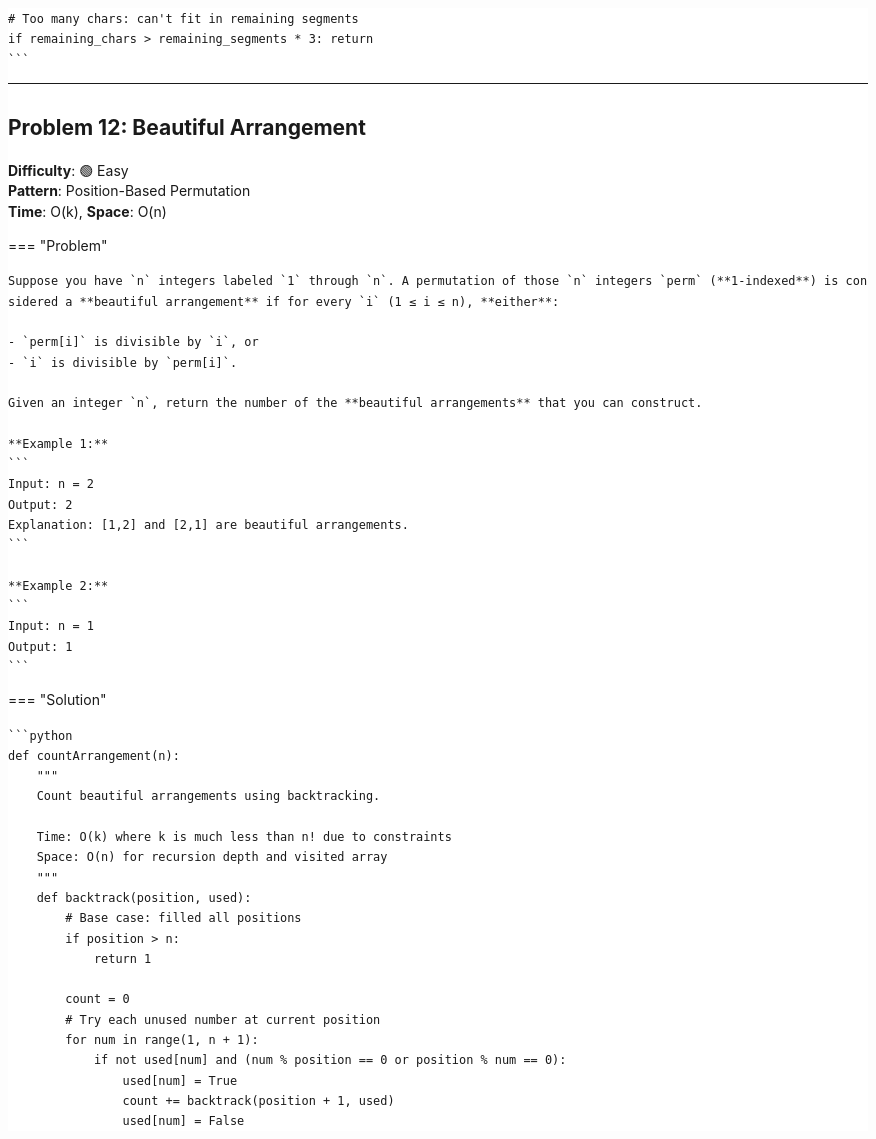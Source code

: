     # Too many chars: can't fit in remaining segments
    if remaining_chars > remaining_segments * 3: return
    ```

---

## Problem 12: Beautiful Arrangement

**Difficulty**: 🟢 Easy  
**Pattern**: Position-Based Permutation  
**Time**: O(k), **Space**: O(n)

=== "Problem"

    Suppose you have `n` integers labeled `1` through `n`. A permutation of those `n` integers `perm` (**1-indexed**) is considered a **beautiful arrangement** if for every `i` (1 ≤ i ≤ n), **either**:

    - `perm[i]` is divisible by `i`, or
    - `i` is divisible by `perm[i]`.

    Given an integer `n`, return the number of the **beautiful arrangements** that you can construct.

    **Example 1:**
    ```
    Input: n = 2
    Output: 2
    Explanation: [1,2] and [2,1] are beautiful arrangements.
    ```

    **Example 2:**
    ```
    Input: n = 1
    Output: 1
    ```

=== "Solution"

    ```python
    def countArrangement(n):
        """
        Count beautiful arrangements using backtracking.
        
        Time: O(k) where k is much less than n! due to constraints
        Space: O(n) for recursion depth and visited array
        """
        def backtrack(position, used):
            # Base case: filled all positions
            if position > n:
                return 1
            
            count = 0
            # Try each unused number at current position
            for num in range(1, n + 1):
                if not used[num] and (num % position == 0 or position % num == 0):
                    used[num] = True
                    count += backtrack(position + 1, used)
                    used[num] = False
            